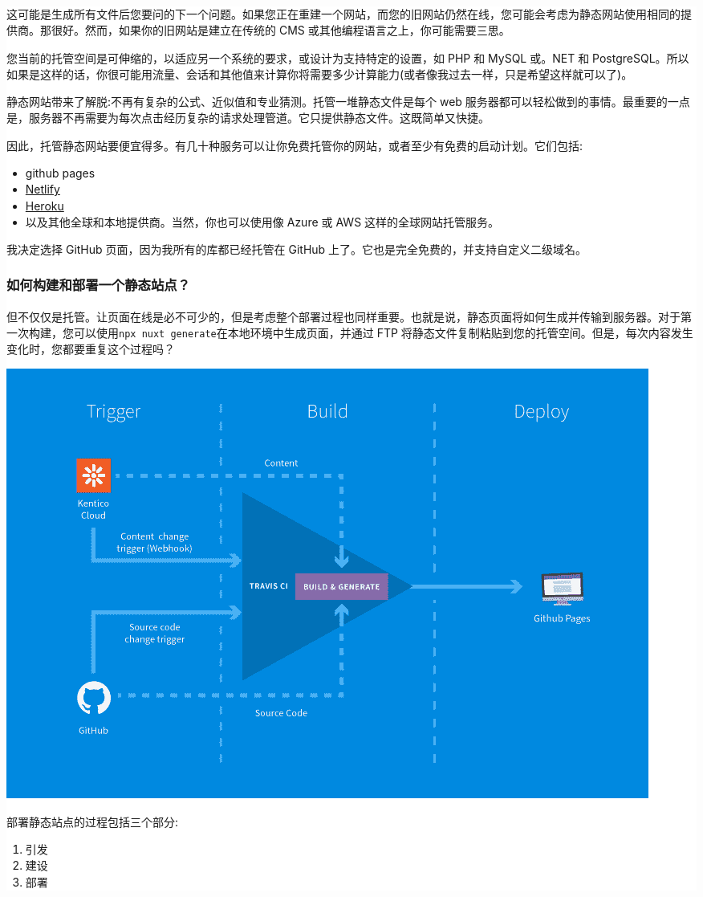 这可能是生成所有文件后您要问的下一个问题。如果您正在重建一个网站，而您的旧网站仍然在线，您可能会考虑为静态网站使用相同的提供商。那很好。然而，如果你的旧网站是建立在传统的 CMS 或其他编程语言之上，你可能需要三思。

您当前的托管空间是可伸缩的，以适应另一个系统的要求，或设计为支持特定的设置，如 PHP 和 MySQL 或。NET 和 PostgreSQL。所以如果是这样的话，你很可能用流量、会话和其他值来计算你将需要多少计算能力(或者像我过去一样，只是希望这样就可以了)。

静态网站带来了解脱:不再有复杂的公式、近似值和专业猜测。托管一堆静态文件是每个 web 服务器都可以轻松做到的事情。最重要的一点是，服务器不再需要为每次点击经历复杂的请求处理管道。它只提供静态文件。这既简单又快捷。

因此，托管静态网站要便宜得多。有几十种服务可以让你免费托管你的网站，或者至少有免费的启动计划。它们包括:

*   github pages
*   [Netlify](http://bit.ly/2TEmPJK)
*   [Heroku](http://bit.ly/2VHD0If)
*   以及其他全球和本地提供商。当然，你也可以使用像 Azure 或 AWS 这样的全球网站托管服务。

我决定选择 GitHub 页面，因为我所有的库都已经托管在 GitHub 上了。它也是完全免费的，并支持自定义二级域名。

### 如何构建和部署一个静态站点？

但不仅仅是托管。让页面在线是必不可少的，但是考虑整个部署过程也同样重要。也就是说，静态页面将如何生成并传输到服务器。对于第一次构建，您可以使用`npx nuxt generate`在本地环境中生成页面，并通过 FTP 将静态文件复制粘贴到您的托管空间。但是，每次内容发生变化时，您都要重复这个过程吗？

![TOkelGF8EBjynGKQy8H62YPjMh98lIWIuNgS](img/3274911ef8b4426a4ebf5a88a9de338b.png)

部署静态站点的过程包括三个部分:

1.  引发
2.  建设
3.  部署
